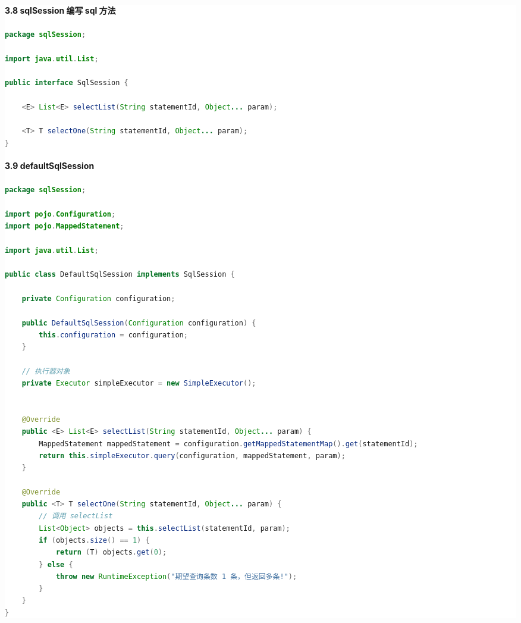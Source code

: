 #### 3.8 sqlSession 编写 sql 方法

```java
package sqlSession;

import java.util.List;

public interface SqlSession {

    <E> List<E> selectList(String statementId, Object... param);

    <T> T selectOne(String statementId, Object... param);
}

```

#### 3.9 defaultSqlSession

```java
package sqlSession;

import pojo.Configuration;
import pojo.MappedStatement;

import java.util.List;

public class DefaultSqlSession implements SqlSession {

    private Configuration configuration;

    public DefaultSqlSession(Configuration configuration) {
        this.configuration = configuration;
    }

    // 执行器对象
    private Executor simpleExecutor = new SimpleExecutor();


    @Override
    public <E> List<E> selectList(String statementId, Object... param) {
        MappedStatement mappedStatement = configuration.getMappedStatementMap().get(statementId);
        return this.simpleExecutor.query(configuration, mappedStatement, param);
    }

    @Override
    public <T> T selectOne(String statementId, Object... param) {
        // 调用 selectList
        List<Object> objects = this.selectList(statementId, param);
        if (objects.size() == 1) {
            return (T) objects.get(0);
        } else {
            throw new RuntimeException("期望查询条数 1 条，但返回多条!");
        }
    }
}

```
